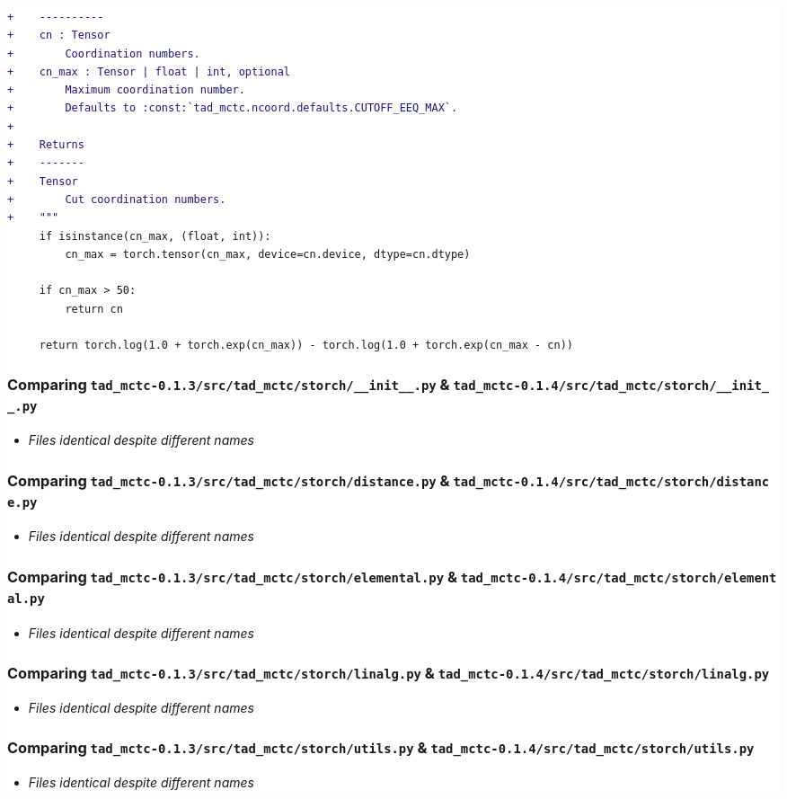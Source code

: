 ```diff
+    ----------
+    cn : Tensor
+        Coordination numbers.
+    cn_max : Tensor | float | int, optional
+        Maximum coordination number.
+        Defaults to :const:`tad_mctc.ncoord.defaults.CUTOFF_EEQ_MAX`.
+
+    Returns
+    -------
+    Tensor
+        Cut coordination numbers.
+    """
     if isinstance(cn_max, (float, int)):
         cn_max = torch.tensor(cn_max, device=cn.device, dtype=cn.dtype)
 
     if cn_max > 50:
         return cn
 
     return torch.log(1.0 + torch.exp(cn_max)) - torch.log(1.0 + torch.exp(cn_max - cn))
```

### Comparing `tad_mctc-0.1.3/src/tad_mctc/storch/__init__.py` & `tad_mctc-0.1.4/src/tad_mctc/storch/__init__.py`

 * *Files identical despite different names*

### Comparing `tad_mctc-0.1.3/src/tad_mctc/storch/distance.py` & `tad_mctc-0.1.4/src/tad_mctc/storch/distance.py`

 * *Files identical despite different names*

### Comparing `tad_mctc-0.1.3/src/tad_mctc/storch/elemental.py` & `tad_mctc-0.1.4/src/tad_mctc/storch/elemental.py`

 * *Files identical despite different names*

### Comparing `tad_mctc-0.1.3/src/tad_mctc/storch/linalg.py` & `tad_mctc-0.1.4/src/tad_mctc/storch/linalg.py`

 * *Files identical despite different names*

### Comparing `tad_mctc-0.1.3/src/tad_mctc/storch/utils.py` & `tad_mctc-0.1.4/src/tad_mctc/storch/utils.py`

 * *Files identical despite different names*

